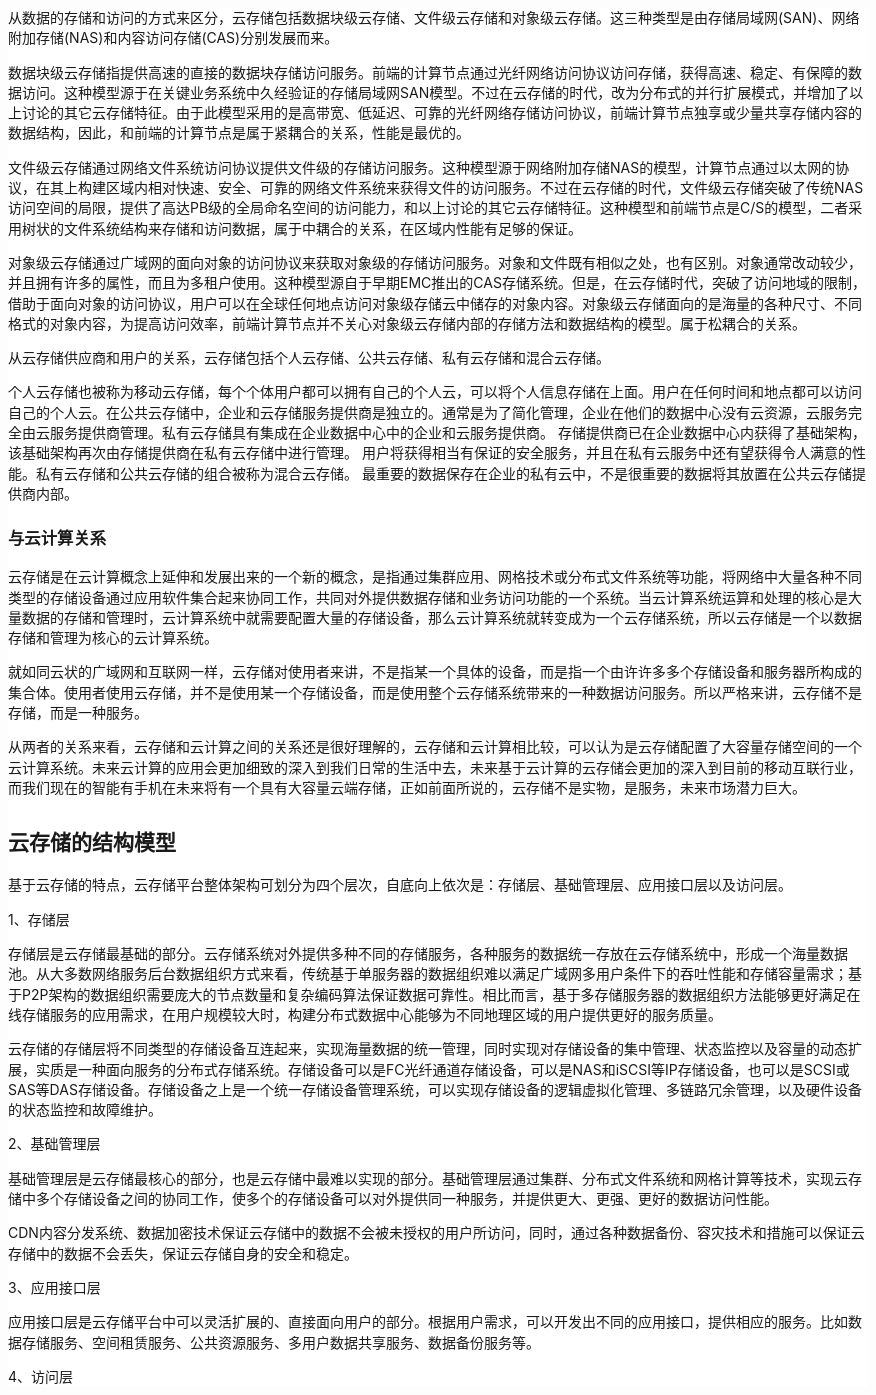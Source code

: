 从数据的存储和访问的方式来区分，云存储包括数据块级云存储、文件级云存储和对象级云存储。这三种类型是由存储局域网(SAN)、网络附加存储(NAS)和内容访问存储(CAS)分别发展而来。

数据块级云存储指提供高速的直接的数据块存储访问服务。前端的计算节点通过光纤网络访问协议访问存储，获得高速、稳定、有保障的数据访问。这种模型源于在关键业务系统中久经验证的存储局域网SAN模型。不过在云存储的时代，改为分布式的并行扩展模式，并增加了以上讨论的其它云存储特征。由于此模型采用的是高带宽、低延迟、可靠的光纤网络存储访问协议，前端计算节点独享或少量共享存储内容的数据结构，因此，和前端的计算节点是属于紧耦合的关系，性能是最优的。

文件级云存储通过网络文件系统访问协议提供文件级的存储访问服务。这种模型源于网络附加存储NAS的模型，计算节点通过以太网的协议，在其上构建区域内相对快速、安全、可靠的网络文件系统来获得文件的访问服务。不过在云存储的时代，文件级云存储突破了传统NAS访问空间的局限，提供了高达PB级的全局命名空间的访问能力，和以上讨论的其它云存储特征。这种模型和前端节点是C/S的模型，二者采用树状的文件系统结构来存储和访问数据，属于中耦合的关系，在区域内性能有足够的保证。

对象级云存储通过广域网的面向对象的访问协议来获取对象级的存储访问服务。对象和文件既有相似之处，也有区别。对象通常改动较少，并且拥有许多的属性，而且为多租户使用。这种模型源自于早期EMC推出的CAS存储系统。但是，在云存储时代，突破了访问地域的限制，借助于面向对象的访问协议，用户可以在全球任何地点访问对象级存储云中储存的对象内容。对象级云存储面向的是海量的各种尺寸、不同格式的对象内容，为提高访问效率，前端计算节点并不关心对象级云存储内部的存储方法和数据结构的模型。属于松耦合的关系。

从云存储供应商和用户的关系，云存储包括个人云存储、公共云存储、私有云存储和混合云存储。

个人云存储也被称为移动云存储，每个个体用户都可以拥有自己的个人云，可以将个人信息存储在上面。用户在任何时间和地点都可以访问自己的个人云。在公共云存储中，企业和云存储服务提供商是独立的。通常是为了简化管理，企业在他们的数据中心没有云资源，云服务完全由云服务提供商管理。私有云存储具有集成在企业数据中心中的企业和云服务提供商。 存储提供商已在企业数据中心内获得了基础架构，该基础架构再次由存储提供商在私有云存储中进行管理。 用户将获得相当有保证的安全服务，并且在私有云服务中还有望获得令人满意的性能。私有云存储和公共云存储的组合被称为混合云存储。 最重要的数据保存在企业的私有云中，不是很重要的数据将其放置在公共云存储提供商内部。

### 与云计算关系

云存储是在云计算概念上延伸和发展出来的一个新的概念，是指通过集群应用、网格技术或分布式文件系统等功能，将网络中大量各种不同类型的存储设备通过应用软件集合起来协同工作，共同对外提供数据存储和业务访问功能的一个系统。当云计算系统运算和处理的核心是大量数据的存储和管理时，云计算系统中就需要配置大量的存储设备，那么云计算系统就转变成为一个云存储系统，所以云存储是一个以数据存储和管理为核心的云计算系统。

就如同云状的广域网和互联网一样，云存储对使用者来讲，不是指某一个具体的设备，而是指一个由许许多多个存储设备和服务器所构成的集合体。使用者使用云存储，并不是使用某一个存储设备，而是使用整个云存储系统带来的一种数据访问服务。所以严格来讲，云存储不是存储，而是一种服务。

从两者的关系来看，云存储和云计算之间的关系还是很好理解的，云存储和云计算相比较，可以认为是云存储配置了大容量存储空间的一个云计算系统。未来云计算的应用会更加细致的深入到我们日常的生活中去，未来基于云计算的云存储会更加的深入到目前的移动互联行业，而我们现在的智能有手机在未来将有一个具有大容量云端存储，正如前面所说的，云存储不是实物，是服务，未来市场潜力巨大。

## 云存储的结构模型

基于云存储的特点，云存储平台整体架构可划分为四个层次，自底向上依次是：存储层、基础管理层、应用接口层以及访问层。

1、存储层

存储层是云存储最基础的部分。云存储系统对外提供多种不同的存储服务，各种服务的数据统一存放在云存储系统中，形成一个海量数据池。从大多数网络服务后台数据组织方式来看，传统基于单服务器的数据组织难以满足广域网多用户条件下的吞吐性能和存储容量需求；基于P2P架构的数据组织需要庞大的节点数量和复杂编码算法保证数据可靠性。相比而言，基于多存储服务器的数据组织方法能够更好满足在线存储服务的应用需求，在用户规模较大时，构建分布式数据中心能够为不同地理区域的用户提供更好的服务质量。

云存储的存储层将不同类型的存储设备互连起来，实现海量数据的统一管理，同时实现对存储设备的集中管理、状态监控以及容量的动态扩展，实质是一种面向服务的分布式存储系统。存储设备可以是FC光纤通道存储设备，可以是NAS和iSCSI等IP存储设备，也可以是SCSI或SAS等DAS存储设备。存储设备之上是一个统一存储设备管理系统，可以实现存储设备的逻辑虚拟化管理、多链路冗余管理，以及硬件设备的状态监控和故障维护。

2、基础管理层

基础管理层是云存储最核心的部分，也是云存储中最难以实现的部分。基础管理层通过集群、分布式文件系统和网格计算等技术，实现云存储中多个存储设备之间的协同工作，使多个的存储设备可以对外提供同一种服务，并提供更大、更强、更好的数据访问性能。

CDN内容分发系统、数据加密技术保证云存储中的数据不会被未授权的用户所访问，同时，通过各种数据备份、容灾技术和措施可以保证云存储中的数据不会丢失，保证云存储自身的安全和稳定。

3、应用接口层

应用接口层是云存储平台中可以灵活扩展的、直接面向用户的部分。根据用户需求，可以开发出不同的应用接口，提供相应的服务。比如数据存储服务、空间租赁服务、公共资源服务、多用户数据共享服务、数据备份服务等。

4、访问层

